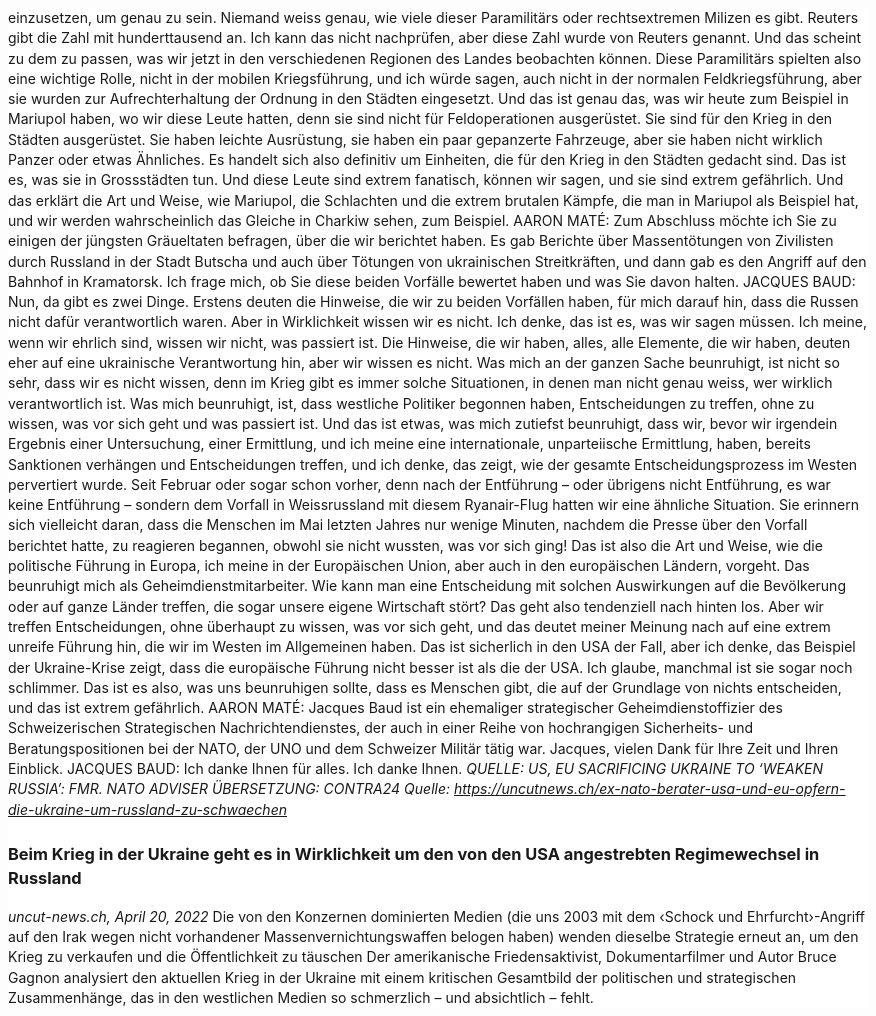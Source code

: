einzusetzen, um genau zu sein. Niemand weiss genau, wie viele dieser Paramilitärs oder rechtsextremen Milizen es gibt. Reuters gibt die Zahl mit hunderttausend an. Ich kann das nicht nachprüfen, aber diese Zahl wurde von Reuters genannt. Und das scheint zu dem zu passen, was wir jetzt in den verschiedenen Regionen des Landes beobachten können. Diese Paramilitärs spielten also eine wichtige Rolle, nicht in der mobilen Kriegsführung, und ich würde sagen, auch nicht in der normalen Feldkriegsführung, aber sie wurden zur Aufrechterhaltung der Ordnung in den Städten eingesetzt. Und das ist genau das, was wir heute zum Beispiel in Mariupol haben, wo wir diese Leute hatten, denn sie sind nicht für Feldoperationen ausgerüstet. Sie sind für den Krieg in den Städten ausgerüstet. Sie haben leichte Ausrüstung, sie haben ein paar gepanzerte Fahrzeuge, aber sie haben nicht wirklich Panzer oder etwas Ähnliches. Es handelt sich also definitiv um Einheiten, die für den Krieg in den Städten gedacht sind. Das ist es, was sie in Grossstädten tun. Und diese Leute sind extrem fanatisch, können wir sagen, und sie sind extrem gefährlich. Und das erklärt die Art und Weise, wie Mariupol, die Schlachten und die extrem brutalen Kämpfe, die man in Mariupol als Beispiel hat, und wir werden wahrscheinlich das Gleiche in Charkiw sehen, zum Beispiel. AARON MATÉ: Zum Abschluss möchte ich Sie zu einigen der jüngsten Gräueltaten befragen, über die wir berichtet haben. Es gab Berichte über Massentötungen von Zivilisten durch Russland in der Stadt Butscha und auch über Tötungen von ukrainischen Streitkräften, und dann gab es den Angriff auf den Bahnhof in Kramatorsk. Ich frage mich, ob Sie diese beiden Vorfälle bewertet haben und was Sie davon halten. JACQUES BAUD: Nun, da gibt es zwei Dinge. Erstens deuten die Hinweise, die wir zu beiden Vorfällen haben, für mich darauf hin, dass die Russen nicht dafür verantwortlich waren. Aber in Wirklichkeit wissen wir es nicht. Ich denke, das ist es, was wir sagen müssen. Ich meine, wenn wir ehrlich sind, wissen wir nicht, was passiert ist. Die Hinweise, die wir haben, alles, alle Elemente, die wir haben, deuten eher auf eine ukrainische Verantwortung hin, aber wir wissen es nicht. Was mich an der ganzen Sache beunruhigt, ist nicht so sehr, dass wir es nicht wissen, denn im Krieg gibt es immer solche Situationen, in denen man nicht genau weiss, wer wirklich verantwortlich ist. Was mich beunruhigt, ist, dass westliche Politiker begonnen haben, Entscheidungen zu treffen, ohne zu wissen, was vor sich geht und was passiert ist. Und das ist etwas, was mich zutiefst beunruhigt, dass wir, bevor wir irgendein Ergebnis einer Untersuchung, einer Ermittlung, und ich meine eine internationale, unparteiische Ermittlung, haben, bereits Sanktionen verhängen und Entscheidungen treffen, und ich denke, das zeigt, wie der gesamte Entscheidungsprozess im Westen pervertiert wurde. Seit Februar oder sogar schon vorher, denn nach der Entführung – oder übrigens nicht Entführung, es war keine Entführung – sondern dem Vorfall in Weissrussland mit diesem Ryanair-Flug hatten wir eine ähnliche Situation. Sie erinnern sich vielleicht daran, dass die Menschen im Mai letzten Jahres nur wenige Minuten, nachdem die Presse über den Vorfall berichtet hatte, zu reagieren begannen, obwohl sie nicht wussten, was vor sich ging! Das ist also die Art und Weise, wie die politische Führung in Europa, ich meine in der Europäischen Union, aber auch in den europäischen Ländern, vorgeht. Das beunruhigt mich als Geheimdienstmitarbeiter. Wie kann man eine Entscheidung mit solchen Auswirkungen auf die Bevölkerung oder auf ganze Länder treffen, die sogar unsere eigene Wirtschaft stört? Das geht also tendenziell nach hinten los. Aber wir treffen Entscheidungen, ohne überhaupt zu wissen, was vor sich geht, und das deutet meiner Meinung nach auf eine extrem unreife Führung hin, die wir im Westen im Allgemeinen haben. Das ist sicherlich in den USA der Fall, aber ich denke, das Beispiel der Ukraine-Krise zeigt, dass die europäische Führung nicht besser ist als die der USA. Ich glaube, manchmal ist sie sogar noch schlimmer. Das ist es also, was uns beunruhigen sollte, dass es Menschen gibt, die auf der Grundlage von nichts entscheiden, und das ist extrem gefährlich. AARON MATÉ: Jacques Baud ist ein ehemaliger strategischer Geheimdienstoffizier des Schweizerischen Strategischen Nachrichtendienstes, der auch in einer Reihe von hochrangigen Sicherheits- und Beratungspositionen bei der NATO, der UNO und dem Schweizer Militär tätig war. Jacques, vielen Dank für Ihre Zeit und Ihren Einblick. JACQUES BAUD: Ich danke Ihnen für alles. Ich danke Ihnen. _QUELLE: US, EU SACRIFICING UKRAINE TO ‘WEAKEN RUSSIA’: FMR. NATO ADVISER_ _ÜBERSETZUNG: CONTRA24_ _Quelle: https://uncutnews.ch/ex-nato-berater-usa-und-eu-opfern-die-ukraine-um-russland-zu-schwaechen_
### Beim Krieg in der Ukraine geht es in Wirklichkeit um den von den USA angestrebten Regimewechsel in Russland
_uncut-news.ch, April 20, 2022_ Die von den Konzernen dominierten Medien (die uns 2003 mit dem ‹Schock und Ehrfurcht›-Angriff auf den Irak wegen nicht vorhandener Massenvernichtungswaffen belogen haben) wenden dieselbe Strategie erneut an, um den Krieg zu verkaufen und die Öffentlichkeit zu täuschen Der amerikanische Friedensaktivist, Dokumentarfilmer und Autor Bruce Gagnon analysiert den aktuellen Krieg in der Ukraine mit einem kritischen Gesamtbild der politischen und strategischen Zusammenhänge, das in den westlichen Medien so schmerzlich – und absichtlich – fehlt.
